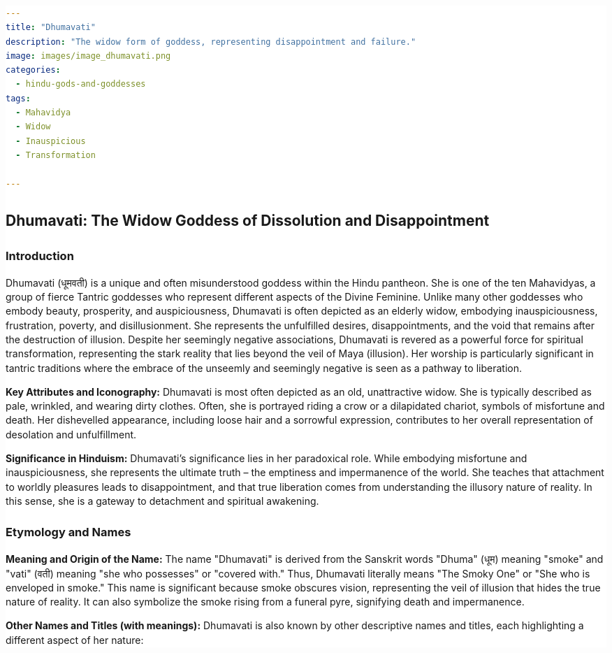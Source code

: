 ```yaml
---
title: "Dhumavati"
description: "The widow form of goddess, representing disappointment and failure."
image: images/image_dhumavati.png
categories:
  - hindu-gods-and-goddesses
tags:
  - Mahavidya
  - Widow
  - Inauspicious
  - Transformation

---
```


## Dhumavati: The Widow Goddess of Dissolution and Disappointment

### Introduction

Dhumavati (धूमवती) is a unique and often misunderstood goddess within the Hindu pantheon. She is one of the ten Mahavidyas, a group of fierce Tantric goddesses who represent different aspects of the Divine Feminine. Unlike many other goddesses who embody beauty, prosperity, and auspiciousness, Dhumavati is often depicted as an elderly widow, embodying inauspiciousness, frustration, poverty, and disillusionment. She represents the unfulfilled desires, disappointments, and the void that remains after the destruction of illusion. Despite her seemingly negative associations, Dhumavati is revered as a powerful force for spiritual transformation, representing the stark reality that lies beyond the veil of Maya (illusion). Her worship is particularly significant in tantric traditions where the embrace of the unseemly and seemingly negative is seen as a pathway to liberation.

**Key Attributes and Iconography:** Dhumavati is most often depicted as an old, unattractive widow. She is typically described as pale, wrinkled, and wearing dirty clothes. Often, she is portrayed riding a crow or a dilapidated chariot, symbols of misfortune and death. Her dishevelled appearance, including loose hair and a sorrowful expression, contributes to her overall representation of desolation and unfulfillment.

**Significance in Hinduism:** Dhumavati’s significance lies in her paradoxical role. While embodying misfortune and inauspiciousness, she represents the ultimate truth – the emptiness and impermanence of the world. She teaches that attachment to worldly pleasures leads to disappointment, and that true liberation comes from understanding the illusory nature of reality. In this sense, she is a gateway to detachment and spiritual awakening.

###  Etymology and Names

**Meaning and Origin of the Name:** The name "Dhumavati" is derived from the Sanskrit words "Dhuma" (धूम) meaning "smoke" and "vati" (वती) meaning "she who possesses" or "covered with." Thus, Dhumavati literally means "The Smoky One" or "She who is enveloped in smoke." This name is significant because smoke obscures vision, representing the veil of illusion that hides the true nature of reality. It can also symbolize the smoke rising from a funeral pyre, signifying death and impermanence.

**Other Names and Titles (with meanings):** Dhumavati is also known by other descriptive names and titles, each highlighting a different aspect of her nature:
